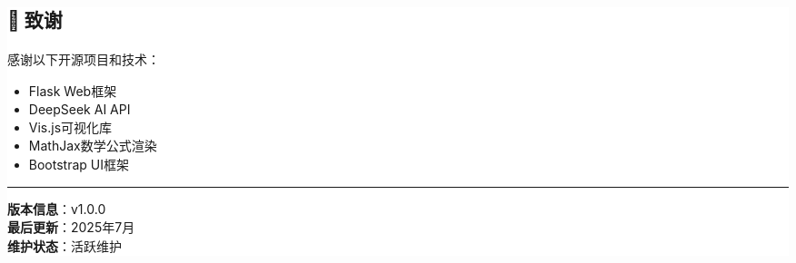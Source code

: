 ## 🙏 致谢

感谢以下开源项目和技术：
- Flask Web框架
- DeepSeek AI API
- Vis.js可视化库
- MathJax数学公式渲染
- Bootstrap UI框架

---

**版本信息**：v1.0.0  
**最后更新**：2025年7月  
**维护状态**：活跃维护 